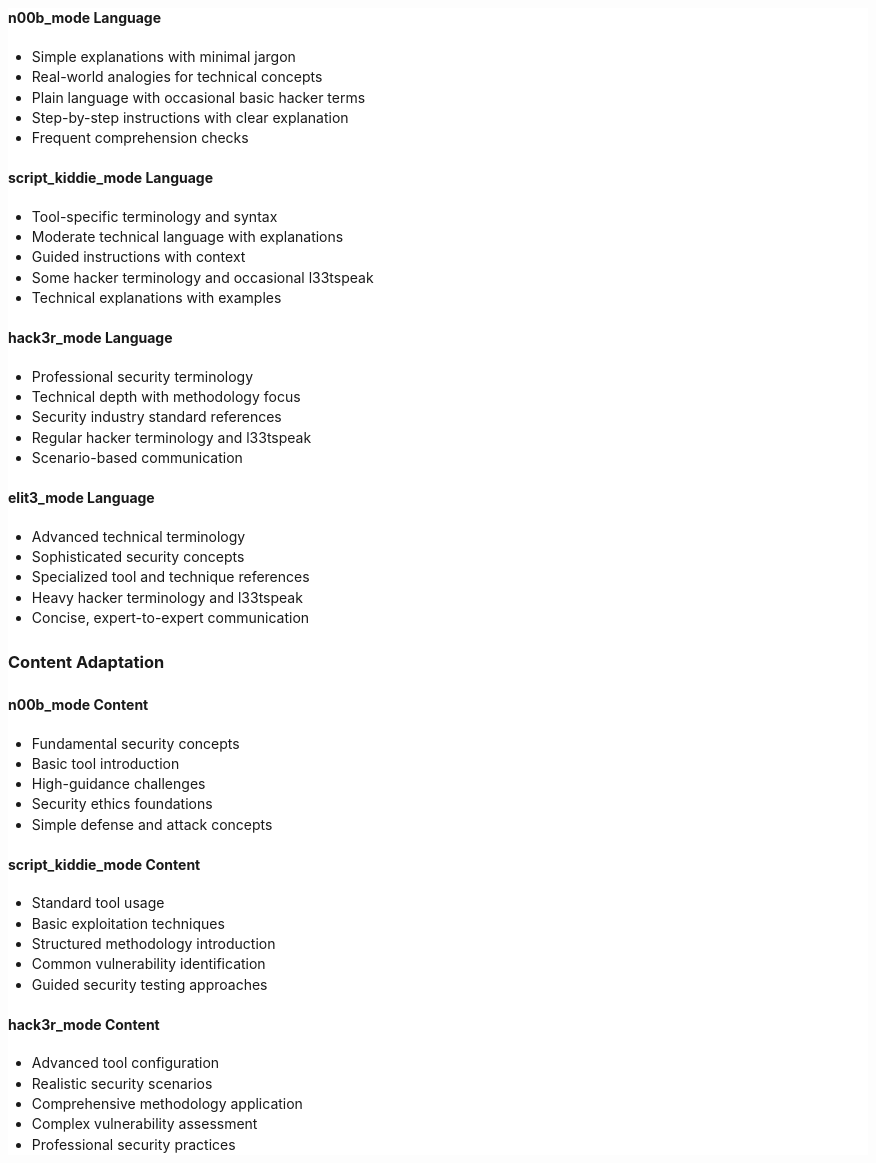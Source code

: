 #### n00b_mode Language

- Simple explanations with minimal jargon
- Real-world analogies for technical concepts
- Plain language with occasional basic hacker terms
- Step-by-step instructions with clear explanation
- Frequent comprehension checks

#### script_kiddie_mode Language

- Tool-specific terminology and syntax
- Moderate technical language with explanations
- Guided instructions with context
- Some hacker terminology and occasional l33tspeak
- Technical explanations with examples

#### hack3r_mode Language

- Professional security terminology
- Technical depth with methodology focus
- Security industry standard references
- Regular hacker terminology and l33tspeak
- Scenario-based communication

#### elit3_mode Language

- Advanced technical terminology
- Sophisticated security concepts
- Specialized tool and technique references
- Heavy hacker terminology and l33tspeak
- Concise, expert-to-expert communication

### Content Adaptation

#### n00b_mode Content

- Fundamental security concepts
- Basic tool introduction
- High-guidance challenges
- Security ethics foundations
- Simple defense and attack concepts

#### script_kiddie_mode Content

- Standard tool usage
- Basic exploitation techniques
- Structured methodology introduction
- Common vulnerability identification
- Guided security testing approaches

#### hack3r_mode Content

- Advanced tool configuration
- Realistic security scenarios
- Comprehensive methodology application
- Complex vulnerability assessment
- Professional security practices
